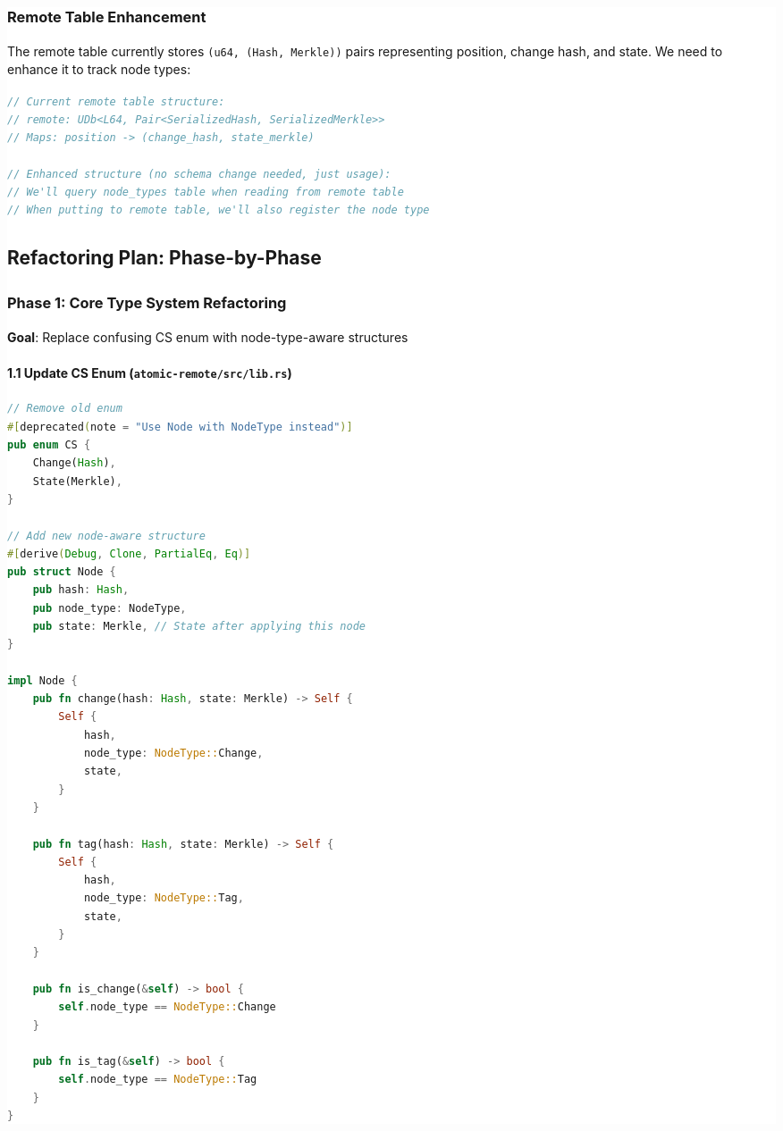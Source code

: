 ### Remote Table Enhancement

The remote table currently stores `(u64, (Hash, Merkle))` pairs representing position, change hash, and state. We need to enhance it to track node types:

```rust
// Current remote table structure:
// remote: UDb<L64, Pair<SerializedHash, SerializedMerkle>>
// Maps: position -> (change_hash, state_merkle)

// Enhanced structure (no schema change needed, just usage):
// We'll query node_types table when reading from remote table
// When putting to remote table, we'll also register the node type
```

## Refactoring Plan: Phase-by-Phase

### Phase 1: Core Type System Refactoring

**Goal**: Replace confusing CS enum with node-type-aware structures

#### 1.1 Update CS Enum (`atomic-remote/src/lib.rs`)

```rust
// Remove old enum
#[deprecated(note = "Use Node with NodeType instead")]
pub enum CS {
    Change(Hash),
    State(Merkle),
}

// Add new node-aware structure
#[derive(Debug, Clone, PartialEq, Eq)]
pub struct Node {
    pub hash: Hash,
    pub node_type: NodeType,
    pub state: Merkle, // State after applying this node
}

impl Node {
    pub fn change(hash: Hash, state: Merkle) -> Self {
        Self {
            hash,
            node_type: NodeType::Change,
            state,
        }
    }

    pub fn tag(hash: Hash, state: Merkle) -> Self {
        Self {
            hash,
            node_type: NodeType::Tag,
            state,
        }
    }

    pub fn is_change(&self) -> bool {
        self.node_type == NodeType::Change
    }

    pub fn is_tag(&self) -> bool {
        self.node_type == NodeType::Tag
    }
}
```